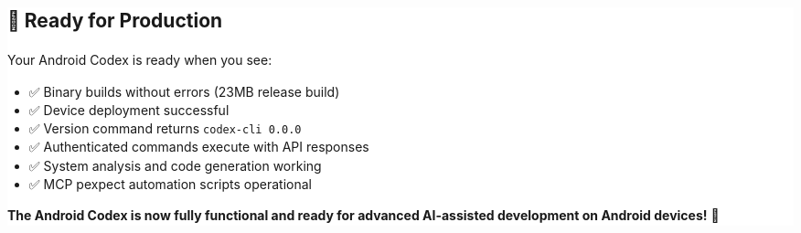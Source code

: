 ## 🚀 Ready for Production

Your Android Codex is ready when you see:
- ✅ Binary builds without errors (23MB release build)
- ✅ Device deployment successful 
- ✅ Version command returns `codex-cli 0.0.0`
- ✅ Authenticated commands execute with API responses
- ✅ System analysis and code generation working
- ✅ MCP pexpect automation scripts operational

**The Android Codex is now fully functional and ready for advanced AI-assisted development on Android devices!** 🎉